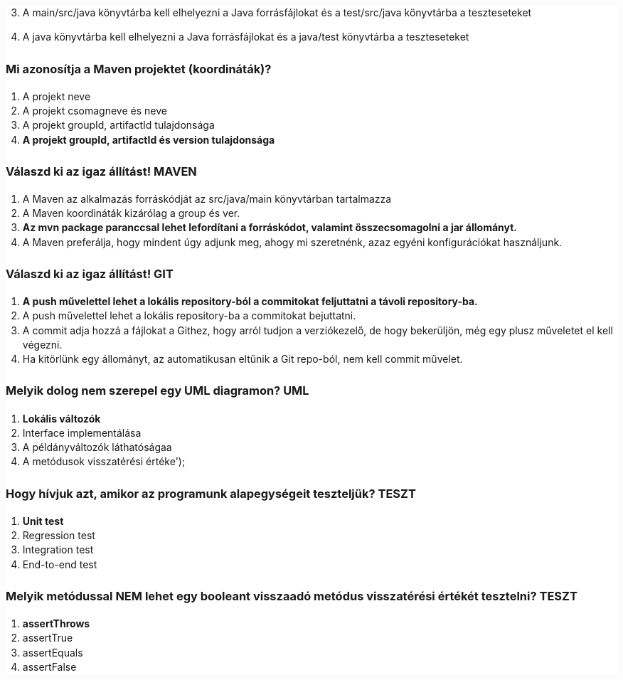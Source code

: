 3. A main/src/java könyvtárba kell elhelyezni a Java forrásfájlokat és a test/src/java könyvtárba a teszteseteket

4.  A java könyvtárba kell elhelyezni a Java forrásfájlokat és a java/test könyvtárba a teszteseteket

###  Mi azonosítja a Maven projektet (koordináták)?

1.  A projekt neve
2.  A projekt csomagneve és neve
3.  A projekt groupId, artifactId tulajdonsága
4.  **A projekt groupId, artifactId és version tulajdonsága**

### Válaszd ki az igaz állítást! MAVEN

1. A Maven az alkalmazás forráskódját az src/java/main könyvtárban tartalmazza
2. A Maven koordináták kizárólag a group és ver.
3. **Az mvn package paranccsal lehet lefordítani a forráskódot, valamint összecsomagolni a jar állományt.**
4. A Maven preferálja, hogy mindent úgy adjunk meg, ahogy mi szeretnénk, azaz egyéni konfigurációkat használjunk.

### Válaszd ki az igaz állítást! GIT

1. **A push művelettel lehet a lokális repository-ból a commitokat feljuttatni a távoli repository-ba.**
2.  A push művelettel lehet a lokális repository-ba a commitokat bejuttatni.
3.  A commit adja hozzá a fájlokat a Githez, hogy arról tudjon a verziókezelő, de hogy bekerüljön, még egy plusz műveletet el kell végezni.
4.  Ha kitörlünk egy állományt, az automatikusan eltűnik a Git repo-ból, nem kell commit művelet.

### Melyik dolog nem szerepel egy UML diagramon? UML

1. **Lokális változók**
2. Interface implementálása
3. A példányváltozók láthatóságaa
4. A metódusok visszatérési értéke');

### Hogy hívjuk azt, amikor az programunk alapegységeit teszteljük? TESZT

1. **Unit test**
2. Regression test
3. Integration test
4. End-to-end test

### Melyik metódussal NEM lehet egy booleant visszaadó metódus visszatérési értékét tesztelni? TESZT

1. **assertThrows**
2. assertTrue
3. assertEquals
4. assertFalse
